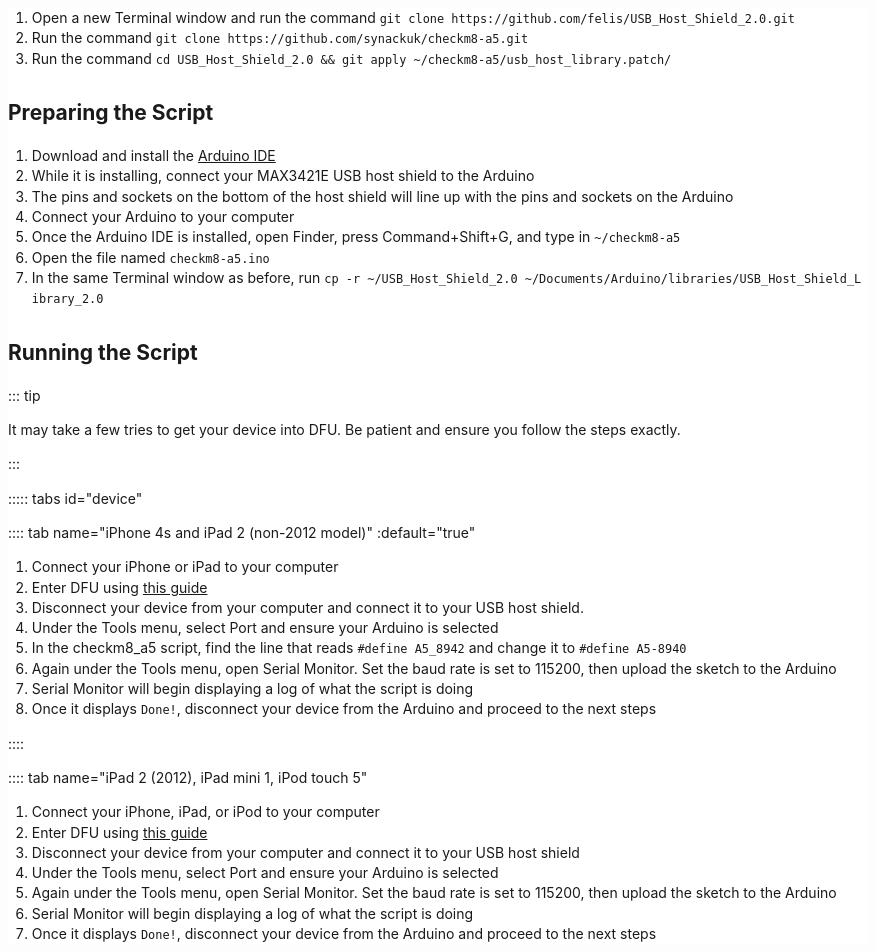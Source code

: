 1. Open a new Terminal window and run the command `git clone https://github.com/felis/USB_Host_Shield_2.0.git`
2. Run the command `git clone https://github.com/synackuk/checkm8-a5.git`
3. Run the command `cd USB_Host_Shield_2.0 && git apply ~/checkm8-a5/usb_host_library.patch/`

## Preparing the Script

1. Download and install the [Arduino IDE](https://www.arduino.cc/en/software)
2. While it is installing, connect your MAX3421E USB host shield to the Arduino
3. The pins and sockets on the bottom of the host shield will line up with the pins and sockets on the Arduino
4. Connect your Arduino to your computer
5. Once the Arduino IDE is installed, open Finder, press Command+Shift+G, and type in `~/checkm8-a5`
6. Open the file named `checkm8-a5.ino`
7. In the same Terminal window as before, run `cp -r ~/USB_Host_Shield_2.0 ~/Documents/Arduino/libraries/USB_Host_Shield_Library_2.0`

## Running the Script

::: tip

It may take a few tries to get your device into DFU. Be patient and ensure you follow the steps exactly.

:::

::::: tabs id="device"

:::: tab name="iPhone 4s and iPad 2 (non-2012 model)" :default="true"

1. Connect your iPhone or iPad to your computer
2. Enter DFU using [this guide](https://www.theapplewiki.com/wiki/DFU_Mode#Entering_DFU_Mode)
3. Disconnect your device from your computer and connect it to your USB host shield.
4. Under the Tools menu, select Port and ensure your Arduino is selected
5. In the checkm8_a5 script, find the line that reads `#define A5_8942` and change it to `#define A5-8940`
6. Again under the Tools menu, open Serial Monitor. Set the baud rate is set to 115200, then upload the sketch to the Arduino
7. Serial Monitor will begin displaying a log of what the script is doing
8. Once it displays `Done!`, disconnect your device from the Arduino and proceed to the next steps

::::

:::: tab name="iPad 2 (2012), iPad mini 1, iPod touch 5"

1. Connect your iPhone, iPad, or iPod to your computer
2. Enter DFU using [this guide](https://www.theapplewiki.com/wiki/DFU_Mode#Entering_DFU_Mode)
3. Disconnect your device from your computer and connect it to your USB host shield
4. Under the Tools menu, select Port and ensure your Arduino is selected
5. Again under the Tools menu, open Serial Monitor. Set the baud rate is set to 115200, then upload the sketch to the Arduino
6. Serial Monitor will begin displaying a log of what the script is doing
7. Once it displays `Done!`, disconnect your device from the Arduino and proceed to the next steps
